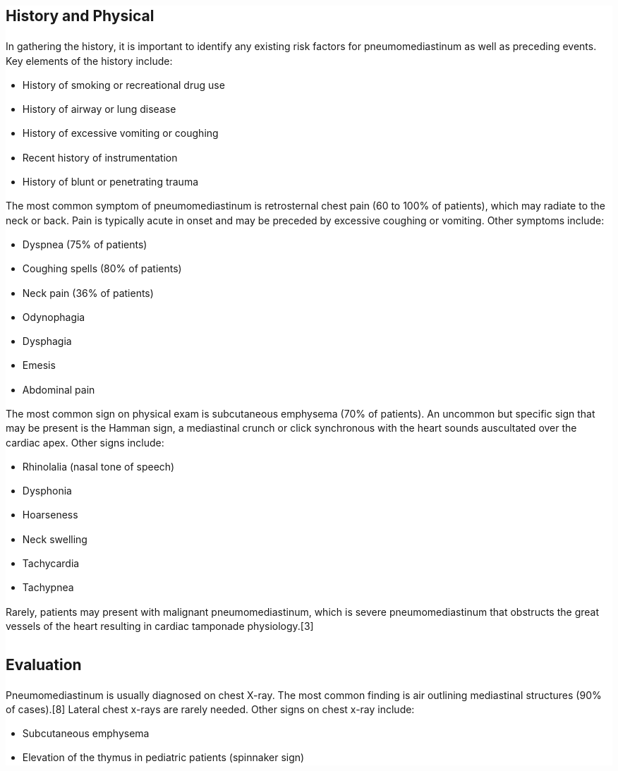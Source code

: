 ## History and Physical

In gathering the history, it is important to identify any existing risk factors for pneumomediastinum as well as preceding events. Key elements of the history include:

  * History of smoking or recreational drug use

  * History of airway or lung disease

  * History of excessive vomiting or coughing

  * Recent history of instrumentation

  * History of blunt or penetrating trauma

The most common symptom of pneumomediastinum is retrosternal chest pain (60 to 100% of patients), which may radiate to the neck or back. Pain is typically acute in onset and may be preceded by excessive coughing or vomiting. Other symptoms include: 

  * Dyspnea (75% of patients)

  * Coughing spells (80% of patients)

  * Neck pain (36% of patients)

  * Odynophagia

  * Dysphagia

  * Emesis

  * Abdominal pain

The most common sign on physical exam is subcutaneous emphysema (70% of patients). An uncommon but specific sign that may be present is the Hamman sign, a mediastinal crunch or click synchronous with the heart sounds auscultated over the cardiac apex. Other signs include:

  * Rhinolalia (nasal tone of speech)

  * Dysphonia

  * Hoarseness

  * Neck swelling

  * Tachycardia

  * Tachypnea

Rarely, patients may present with malignant pneumomediastinum, which is severe pneumomediastinum that obstructs the great vessels of the heart resulting in cardiac tamponade physiology.[3]

## Evaluation

Pneumomediastinum is usually diagnosed on chest X-ray. The most common finding is air outlining mediastinal structures (90% of cases).[8] Lateral chest x-rays are rarely needed. Other signs on chest x-ray include:

  * Subcutaneous emphysema

  * Elevation of the thymus in pediatric patients (spinnaker sign)

